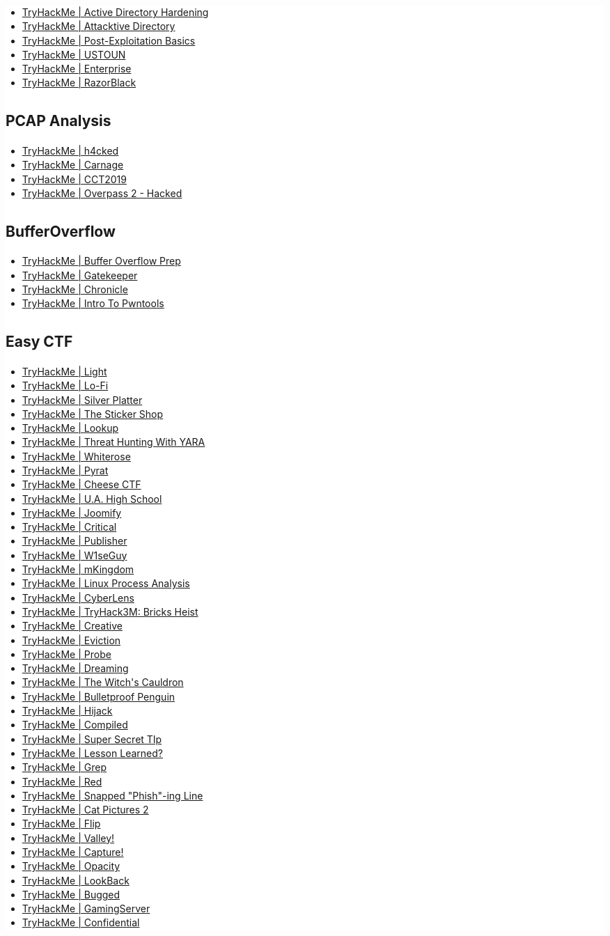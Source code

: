 - [TryHackMe | Active Directory Hardening](https://tryhackme.com/room/activedirectoryening)
- [TryHackMe | Attacktive Directory](https://tryhackme.com/room/attacktivedirectory)
- [TryHackMe | Post-Exploitation Basics](https://tryhackme.com/room/postexploit)
- [TryHackMe | USTOUN](https://tryhackme.com/room/ustoun)
- [TryHackMe | Enterprise](https://tryhackme.com/room/enterprise)
- [TryHackMe | RazorBlack](https://tryhackme.com/room/raz0rblack)

## PCAP Analysis

- [TryHackMe | h4cked](https://tryhackme.com/room/h4cked)
- [TryHackMe | Carnage](https://tryhackme.com/room/c2carnage)
- [TryHackMe | CCT2019](https://tryhackme.com/room/cct2019)
- [TryHackMe | Overpass 2 - Hacked](https://tryhackme.com/room/overpass2hacked)

## BufferOverflow

- [TryHackMe | Buffer Overflow Prep](https://tryhackme.com/room/bufferoverflowprep)
- [TryHackMe | Gatekeeper](https://tryhackme.com/room/gatekeeper)
- [TryHackMe | Chronicle](https://tryhackme.com/room/chronicle)
- [TryHackMe | Intro To Pwntools](https://tryhackme.com/room/introtopwntools)

## Easy CTF

- [TryHackMe | Light](https://tryhackme.com/room/lightroom)
- [TryHackMe | Lo-Fi](https://tryhackme.com/room/lofi)
- [TryHackMe | Silver Platter](https://tryhackme.com/r/room/silverplatter)
- [TryHackMe | The Sticker Shop](https://tryhackme.com/r/room/thestickershop)
- [TryHackMe | Lookup](https://tryhackme.com/r/room/lookup)
- [TryHackMe | Threat Hunting With YARA](https://tryhackme.com/r/room/threathuntingwithyara)
- [TryHackMe | Whiterose](https://tryhackme.com/r/room/whiterose)
- [TryHackMe | Pyrat](https://tryhackme.com/r/room/pyrat)
- [TryHackMe | Cheese CTF](https://tryhackme.com/r/room/cheesectfv10)
- [TryHackMe | U.A. High School](https://tryhackme.com/r/room/yueiua)
- [TryHackMe | Joomify](https://tryhackme.com/r/room/joomify)
- [TryHackMe | Critical](https://tryhackme.com/r/room/critical)
- [TryHackMe | Publisher](https://tryhackme.com/r/room/publisher)
- [TryHackMe | W1seGuy](https://tryhackme.com/r/room/w1seguy)
- [TryHackMe | mKingdom](https://tryhackme.com/r/room/mkingdom)
- [TryHackMe | Linux Process Analysis](https://tryhackme.com/r/room/linuxprocessanalysis)
- [TryHackMe | CyberLens](https://tryhackme.com/r/room/cyberlensp6)
- [TryHackMe | TryHack3M: Bricks Heist](https://tryhackme.com/r/room/tryhack3mbricksheist)
- [TryHackMe | Creative](https://tryhackme.com/r/room/creative)
- [TryHackMe | Eviction](https://tryhackme.com/room/eviction)
- [TryHackMe | Probe](https://tryhackme.com/room/probe)
- [TryHackMe | Dreaming](https://tryhackme.com/room/dreaming)
- [TryHackMe | The Witch's Cauldron](https://tryhackme.com/room/cauldron)
- [TryHackMe | Bulletproof Penguin ](https://tryhackme.com/room/bppenguin)
- [TryHackMe | Hijack ](https://tryhackme.com/room/hijack)
- [TryHackMe | Compiled ](https://tryhackme.com/room/compiled)
- [TryHackMe | Super Secret TIp](https://tryhackme.com/room/supersecrettip)
- [TryHackMe | Lesson Learned?](https://tryhackme.com/room/lessonlearned)
- [TryHackMe | Grep](https://tryhackme.com/room/greprtp)
- [TryHackMe | Red](https://tryhackme.com/room/redisl33t)
- [TryHackMe | Snapped "Phish"-ing Line](https://tryhackme.com/room/snappedphishingline)
- [TryHackMe | Cat Pictures 2](https://tryhackme.com/room/catpictures2)
- [TryHackMe | Flip](https://tryhackme.com/room/flip)
- [TryHackMe | Valley!](https://tryhackme.com/room/valleype)
- [TryHackMe | Capture!](https://tryhackme.com/room/capture)
- [TryHackMe | Opacity](https://tryhackme.com/room/opacity)
- [TryHackMe | LookBack](https://tryhackme.com/room/lookback)
- [TryHackMe | Bugged](https://tryhackme.com/room/bugged)
- [TryHackMe | GamingServer](https://tryhackme.com/room/gamingserver)
- [TryHackMe | Confidential](https://tryhackme.com/room/confidential)